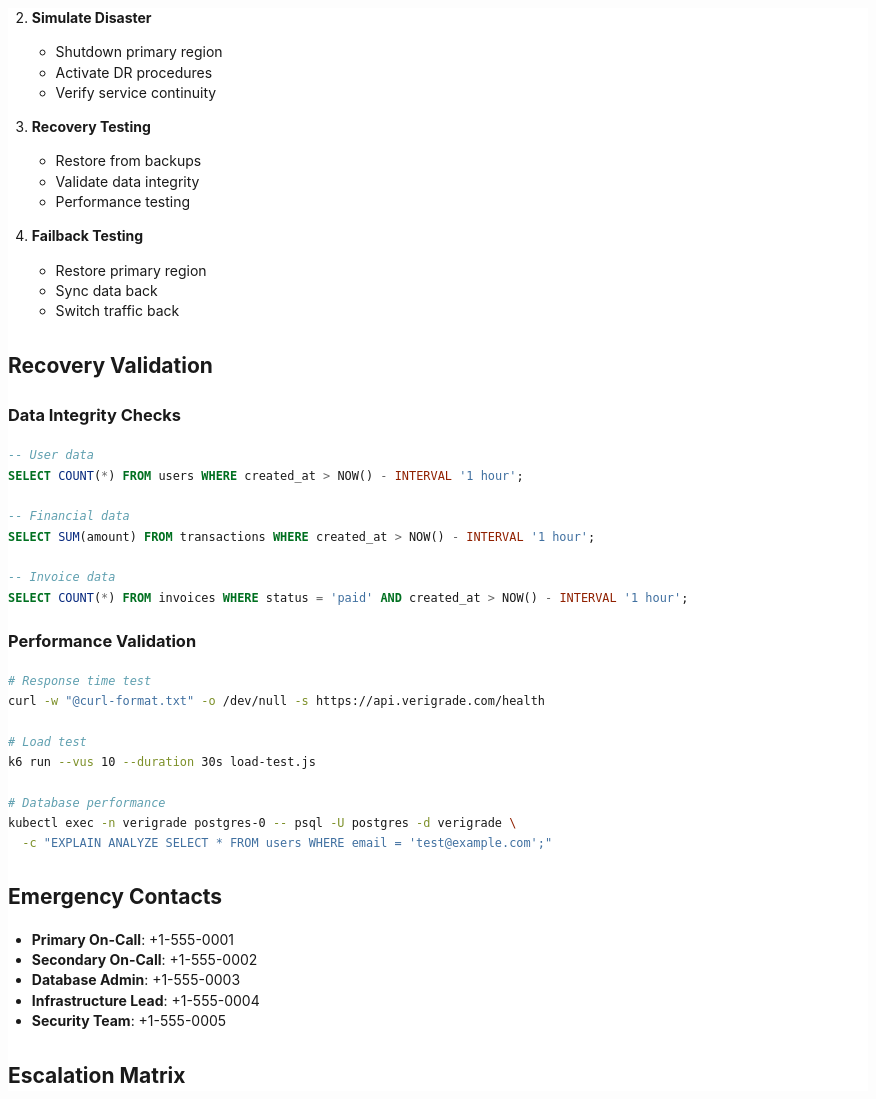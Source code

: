 2. **Simulate Disaster**
   - Shutdown primary region
   - Activate DR procedures
   - Verify service continuity

3. **Recovery Testing**
   - Restore from backups
   - Validate data integrity
   - Performance testing

4. **Failback Testing**
   - Restore primary region
   - Sync data back
   - Switch traffic back

## Recovery Validation

### Data Integrity Checks

```sql
-- User data
SELECT COUNT(*) FROM users WHERE created_at > NOW() - INTERVAL '1 hour';

-- Financial data
SELECT SUM(amount) FROM transactions WHERE created_at > NOW() - INTERVAL '1 hour';

-- Invoice data
SELECT COUNT(*) FROM invoices WHERE status = 'paid' AND created_at > NOW() - INTERVAL '1 hour';
```

### Performance Validation

```bash
# Response time test
curl -w "@curl-format.txt" -o /dev/null -s https://api.verigrade.com/health

# Load test
k6 run --vus 10 --duration 30s load-test.js

# Database performance
kubectl exec -n verigrade postgres-0 -- psql -U postgres -d verigrade \
  -c "EXPLAIN ANALYZE SELECT * FROM users WHERE email = 'test@example.com';"
```

## Emergency Contacts

- **Primary On-Call**: +1-555-0001
- **Secondary On-Call**: +1-555-0002
- **Database Admin**: +1-555-0003
- **Infrastructure Lead**: +1-555-0004
- **Security Team**: +1-555-0005

## Escalation Matrix
